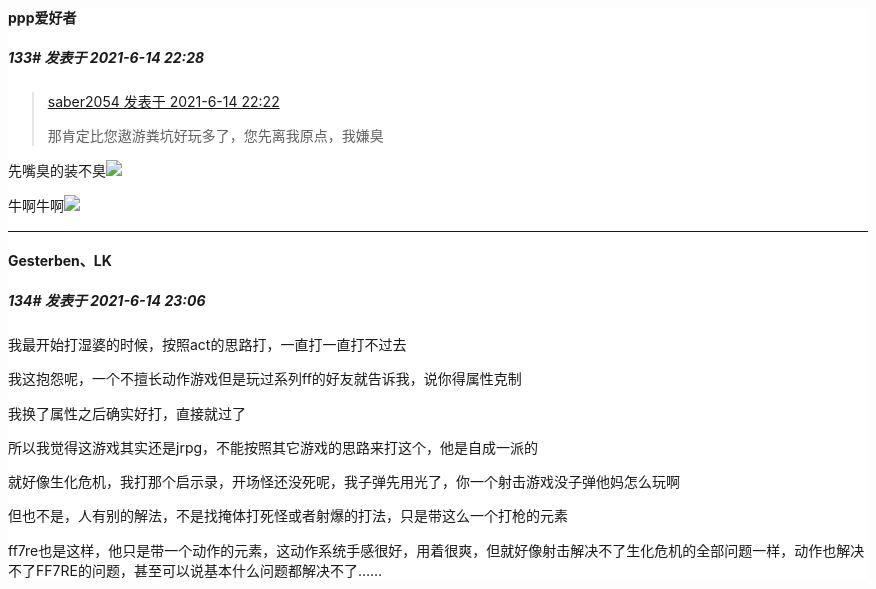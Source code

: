 ####  ppp爱好者  
##### 133#       发表于 2021-6-14 22:28


<blockquote><a href="httphttps://bbs.saraba1st.com/2b/forum.php?mod=redirect&amp;goto=findpost&amp;pid=51600660&amp;ptid=2009775" target="_blank">saber2054 发表于 2021-6-14 22:22</a>

那肯定比您遨游粪坑好玩多了，您先离我原点，我嫌臭</blockquote>
先嘴臭的装不臭<img src="https://static.saraba1st.com/image/smiley/face2017/049.png" referrerpolicy="no-referrer">

牛啊牛啊<img src="https://static.saraba1st.com/image/smiley/face2017/048.png" referrerpolicy="no-referrer">


*****

####  Gesterben、LK  
##### 134#       发表于 2021-6-14 23:06


我最开始打湿婆的时候，按照act的思路打，一直打一直打不过去

我这抱怨呢，一个不擅长动作游戏但是玩过系列ff的好友就告诉我，说你得属性克制

我换了属性之后确实好打，直接就过了

所以我觉得这游戏其实还是jrpg，不能按照其它游戏的思路来打这个，他是自成一派的


就好像生化危机，我打那个启示录，开场怪还没死呢，我子弹先用光了，你一个射击游戏没子弹他妈怎么玩啊

但也不是，人有别的解法，不是找掩体打死怪或者射爆的打法，只是带这么一个打枪的元素

ff7re也是这样，他只是带一个动作的元素，这动作系统手感很好，用着很爽，但就好像射击解决不了生化危机的全部问题一样，动作也解决不了FF7RE的问题，甚至可以说基本什么问题都解决不了……


